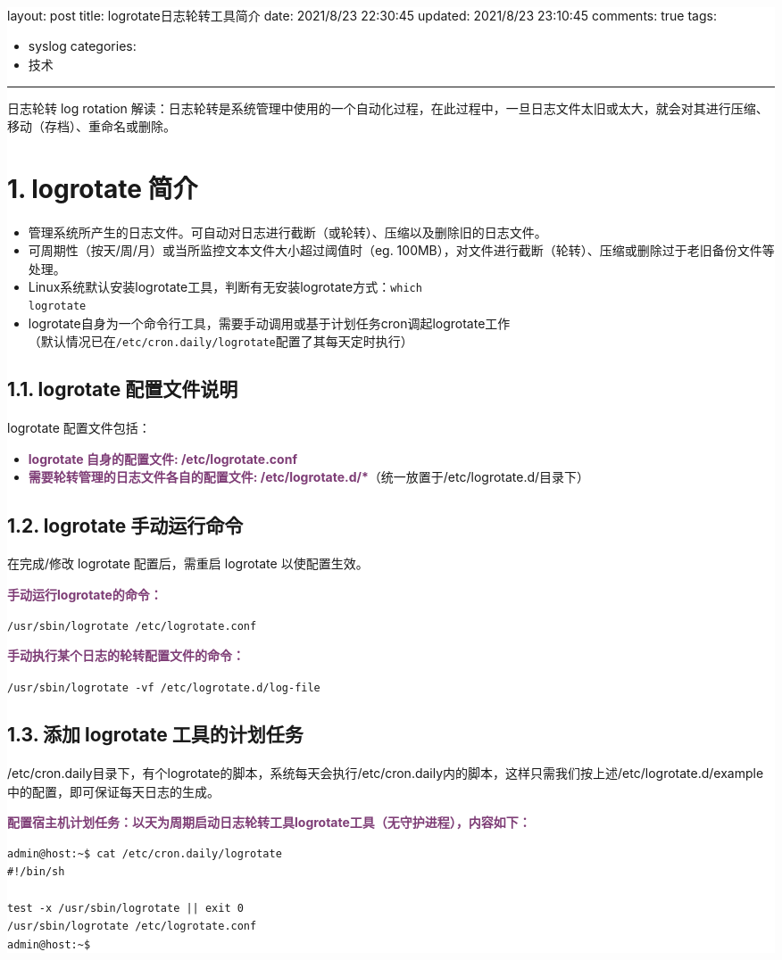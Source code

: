 layout: post
title: logrotate日志轮转工具简介
date: 2021/8/23 22:30:45
updated: 2021/8/23 23:10:45
comments: true
tags: 
- syslog
categories:
- 技术

---

日志轮转 log rotation 解读：日志轮转是系统管理中使用的一个自动化过程，在此过程中，一旦日志文件太旧或太大，就会对其进行压缩、移动（存档）、重命名或删除。



# 1. logrotate 简介

- 管理系统所产生的日志文件。可自动对日志进行截断（或轮转）、压缩以及删除旧的日志文件。
- 可周期性（按天/周/月）或当所监控文本文件大小超过阈值时（eg. 100MB），对文件进行截断（轮转）、压缩或删除过于老旧备份文件等处理。
- Linux系统默认安装logrotate工具，判断有无安装logrotate方式：<code>which logrotate</code>
- logrotate自身为一个命令行工具，需要手动调用或基于计划任务cron调起logrotate工作<br>（默认情况已在<code>/etc/cron.daily/logrotate</code>配置了其每天定时执行）

## 1.1. logrotate 配置文件说明

logrotate 配置文件包括：
- <b><font color="#7E3D76" style="">logrotate 自身的配置文件: /etc/logrotate.conf</font></b>
- <b><font color="#7E3D76" style="">需要轮转管理的日志文件各自的配置文件: /etc/logrotate.d/*</font></b>（统一放置于/etc/logrotate.d/目录下）

## 1.2. logrotate 手动运行命令
在完成/修改 logrotate 配置后，需重启 logrotate 以使配置生效。

<b><font color="#7E3D76" style="">手动运行logrotate的命令：</font></b>
```shell
/usr/sbin/logrotate /etc/logrotate.conf
```

<b><font color="#7E3D76" style="">手动执行某个日志的轮转配置文件的命令：</font></b>
```shell
/usr/sbin/logrotate -vf /etc/logrotate.d/log-file
```

## 1.3. 添加 logrotate 工具的计划任务

/etc/cron.daily目录下，有个logrotate的脚本，系统每天会执行/etc/cron.daily内的脚本，这样只需我们按上述/etc/logrotate.d/example中的配置，即可保证每天日志的生成。

<b><font color="#7E3D76" style="">配置宿主机计划任务：以天为周期启动日志轮转工具logrotate工具（无守护进程），内容如下：</font></b>
```shell
admin@host:~$ cat /etc/cron.daily/logrotate
#!/bin/sh

test -x /usr/sbin/logrotate || exit 0
/usr/sbin/logrotate /etc/logrotate.conf
admin@host:~$
```

